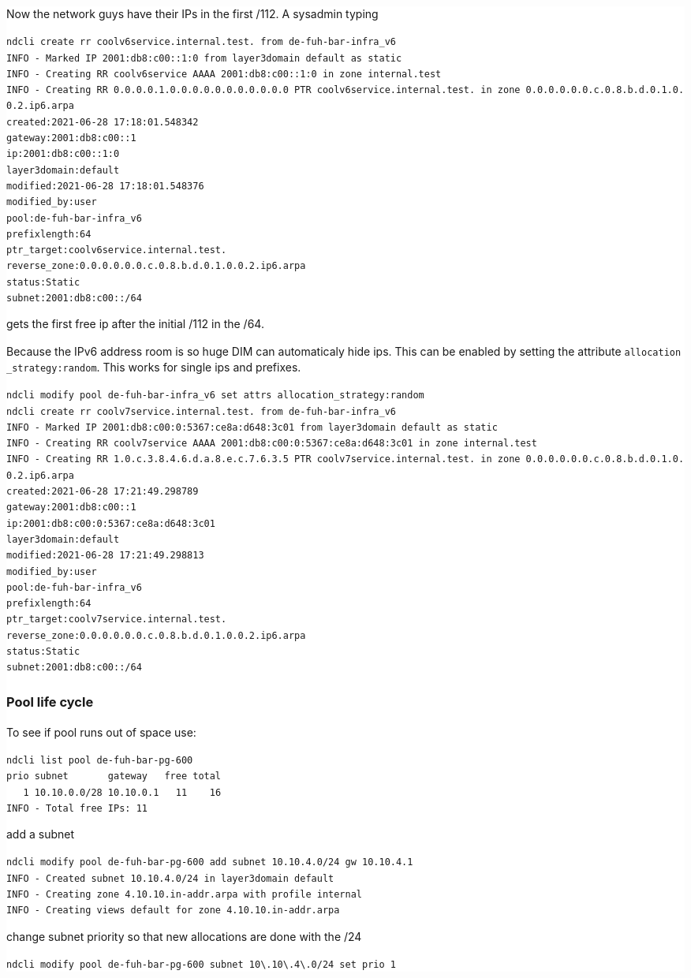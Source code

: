```
```
Now the network guys have their IPs in the first /112. A sysadmin typing
```
ndcli create rr coolv6service.internal.test. from de-fuh-bar-infra_v6
INFO - Marked IP 2001:db8:c00::1:0 from layer3domain default as static
INFO - Creating RR coolv6service AAAA 2001:db8:c00::1:0 in zone internal.test
INFO - Creating RR 0.0.0.0.1.0.0.0.0.0.0.0.0.0.0.0 PTR coolv6service.internal.test. in zone 0.0.0.0.0.0.c.0.8.b.d.0.1.0.0.2.ip6.arpa
created:2021-06-28 17:18:01.548342
gateway:2001:db8:c00::1
ip:2001:db8:c00::1:0
layer3domain:default
modified:2021-06-28 17:18:01.548376
modified_by:user
pool:de-fuh-bar-infra_v6
prefixlength:64
ptr_target:coolv6service.internal.test.
reverse_zone:0.0.0.0.0.0.c.0.8.b.d.0.1.0.0.2.ip6.arpa
status:Static
subnet:2001:db8:c00::/64
```

gets the first free ip after the initial /112 in the /64.

Because the IPv6 address room is so huge DIM can automaticaly hide ips. This can be enabled by setting the attribute `allocation_strategy:random`. This works for single ips and prefixes.

```
ndcli modify pool de-fuh-bar-infra_v6 set attrs allocation_strategy:random
ndcli create rr coolv7service.internal.test. from de-fuh-bar-infra_v6
INFO - Marked IP 2001:db8:c00:0:5367:ce8a:d648:3c01 from layer3domain default as static
INFO - Creating RR coolv7service AAAA 2001:db8:c00:0:5367:ce8a:d648:3c01 in zone internal.test
INFO - Creating RR 1.0.c.3.8.4.6.d.a.8.e.c.7.6.3.5 PTR coolv7service.internal.test. in zone 0.0.0.0.0.0.c.0.8.b.d.0.1.0.0.2.ip6.arpa
created:2021-06-28 17:21:49.298789
gateway:2001:db8:c00::1
ip:2001:db8:c00:0:5367:ce8a:d648:3c01
layer3domain:default
modified:2021-06-28 17:21:49.298813
modified_by:user
pool:de-fuh-bar-infra_v6
prefixlength:64
ptr_target:coolv7service.internal.test.
reverse_zone:0.0.0.0.0.0.c.0.8.b.d.0.1.0.0.2.ip6.arpa
status:Static
subnet:2001:db8:c00::/64
```
### Pool life cycle
To see if pool runs out of space use:
```
ndcli list pool de-fuh-bar-pg-600
prio subnet       gateway   free total
   1 10.10.0.0/28 10.10.0.1   11    16
INFO - Total free IPs: 11
```
add a subnet
```
ndcli modify pool de-fuh-bar-pg-600 add subnet 10.10.4.0/24 gw 10.10.4.1
INFO - Created subnet 10.10.4.0/24 in layer3domain default
INFO - Creating zone 4.10.10.in-addr.arpa with profile internal
INFO - Creating views default for zone 4.10.10.in-addr.arpa
```
change subnet priority so that new allocations are done with the /24
```
ndcli modify pool de-fuh-bar-pg-600 subnet 10\.10\.4\.0/24 set prio 1
```